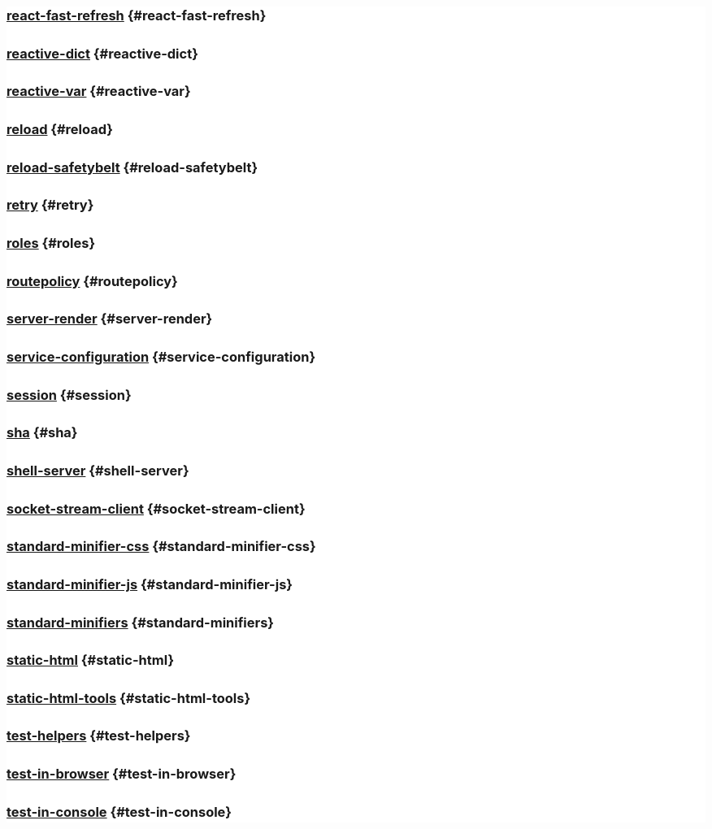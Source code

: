 ### [react-fast-refresh](https://github.com/meteor/meteor/tree/devel/packages/react-fast-refresh) {#react-fast-refresh}
### [reactive-dict](https://github.com/meteor/meteor/tree/devel/packages/reactive-dict) {#reactive-dict}
### [reactive-var](https://github.com/meteor/meteor/tree/devel/packages/reactive-var) {#reactive-var}
### [reload](https://github.com/meteor/meteor/tree/devel/packages/reload) {#reload}
### [reload-safetybelt](https://github.com/meteor/meteor/tree/devel/packages/reload-safetybelt) {#reload-safetybelt}
### [retry](https://github.com/meteor/meteor/tree/devel/packages/retry) {#retry}
### [roles](https://github.com/meteor/meteor/tree/devel/packages/roles) {#roles}
### [routepolicy](https://github.com/meteor/meteor/tree/devel/packages/routepolicy) {#routepolicy}
### [server-render](https://github.com/meteor/meteor/tree/devel/packages/server-render) {#server-render}
### [service-configuration](https://github.com/meteor/meteor/tree/devel/packages/service-configuration) {#service-configuration}
### [session](https://github.com/meteor/meteor/tree/devel/packages/session) {#session}
### [sha](https://github.com/meteor/meteor/tree/devel/packages/sha) {#sha}
### [shell-server](https://github.com/meteor/meteor/tree/devel/packages/shell-server) {#shell-server}
### [socket-stream-client](https://github.com/meteor/meteor/tree/devel/packages/socket-stream-client) {#socket-stream-client}
### [standard-minifier-css](https://github.com/meteor/meteor/tree/devel/packages/standard-minifier-css) {#standard-minifier-css}
### [standard-minifier-js](https://github.com/meteor/meteor/tree/devel/packages/standard-minifier-js) {#standard-minifier-js}
### [standard-minifiers](https://github.com/meteor/meteor/tree/devel/packages/standard-minifiers) {#standard-minifiers}
### [static-html](https://github.com/meteor/meteor/tree/devel/packages/static-html) {#static-html}
### [static-html-tools](https://github.com/meteor/meteor/tree/devel/packages/static-html-tools) {#static-html-tools}
### [test-helpers](https://github.com/meteor/meteor/tree/devel/packages/test-helpers) {#test-helpers}
### [test-in-browser](https://github.com/meteor/meteor/tree/devel/packages/test-in-browser) {#test-in-browser}
### [test-in-console](https://github.com/meteor/meteor/tree/devel/packages/test-in-console) {#test-in-console}